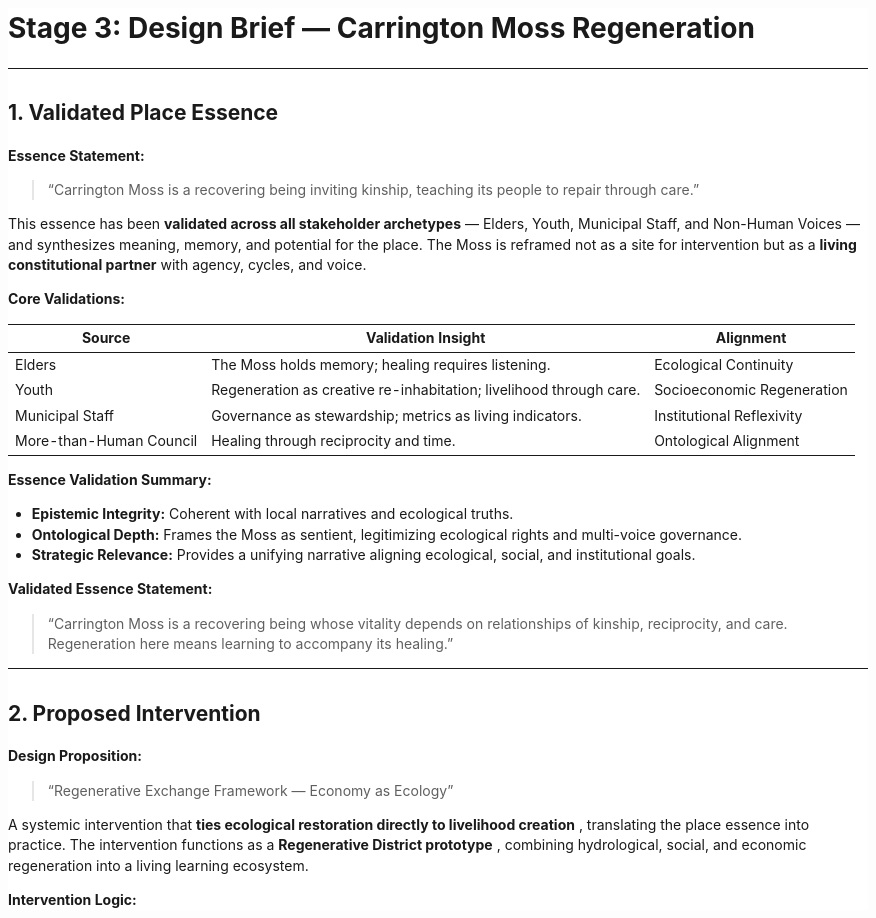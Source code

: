 # Stage 3: Design Brief — Carrington Moss Regeneration

---

## 1. Validated Place Essence

**Essence Statement:**

> “Carrington Moss is a recovering being inviting kinship, teaching its people to repair through care.”

This essence has been **validated across all stakeholder archetypes** — Elders, Youth, Municipal Staff, and Non-Human Voices — and synthesizes meaning, memory, and potential for the place. The Moss is reframed not as a site for intervention but as a **living constitutional partner** with agency, cycles, and voice.

**Core Validations:**

| Source                  | Validation Insight                                                 | Alignment                  |
| ----------------------- | ------------------------------------------------------------------ | -------------------------- |
| Elders                  | The Moss holds memory; healing requires listening.                 | Ecological Continuity      |
| Youth                   | Regeneration as creative re-inhabitation; livelihood through care. | Socioeconomic Regeneration |
| Municipal Staff         | Governance as stewardship; metrics as living indicators.           | Institutional Reflexivity  |
| More-than-Human Council | Healing through reciprocity and time.                              | Ontological Alignment      |

**Essence Validation Summary:**

* **Epistemic Integrity:** Coherent with local narratives and ecological truths.
* **Ontological Depth:** Frames the Moss as sentient, legitimizing ecological rights and multi-voice governance.
* **Strategic Relevance:** Provides a unifying narrative aligning ecological, social, and institutional goals.

**Validated Essence Statement:**

> “Carrington Moss is a recovering being whose vitality depends on relationships of kinship, reciprocity, and care. Regeneration here means learning to accompany its healing.”

---

## 2. Proposed Intervention

**Design Proposition:**

> “Regenerative Exchange Framework — Economy as Ecology”

A systemic intervention that  **ties ecological restoration directly to livelihood creation** , translating the place essence into practice. The intervention functions as a  **Regenerative District prototype** , combining hydrological, social, and economic regeneration into a living learning ecosystem.

**Intervention Logic:**
